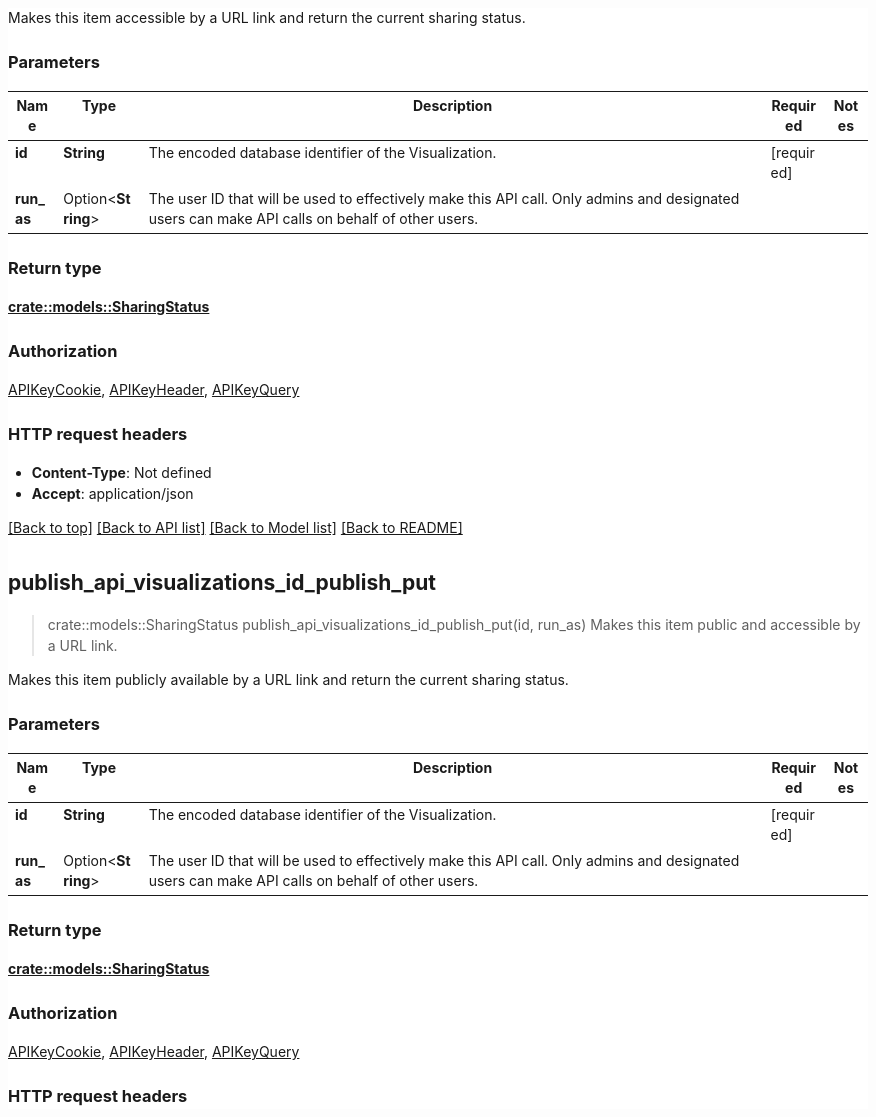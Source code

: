Makes this item accessible by a URL link and return the current sharing status.

### Parameters


Name | Type | Description  | Required | Notes
------------- | ------------- | ------------- | ------------- | -------------
**id** | **String** | The encoded database identifier of the Visualization. | [required] |
**run_as** | Option<**String**> | The user ID that will be used to effectively make this API call. Only admins and designated users can make API calls on behalf of other users. |  |

### Return type

[**crate::models::SharingStatus**](SharingStatus.md)

### Authorization

[APIKeyCookie](../README.md#APIKeyCookie), [APIKeyHeader](../README.md#APIKeyHeader), [APIKeyQuery](../README.md#APIKeyQuery)

### HTTP request headers

- **Content-Type**: Not defined
- **Accept**: application/json

[[Back to top]](#) [[Back to API list]](../README.md#documentation-for-api-endpoints) [[Back to Model list]](../README.md#documentation-for-models) [[Back to README]](../README.md)


## publish_api_visualizations_id_publish_put

> crate::models::SharingStatus publish_api_visualizations_id_publish_put(id, run_as)
Makes this item public and accessible by a URL link.

Makes this item publicly available by a URL link and return the current sharing status.

### Parameters


Name | Type | Description  | Required | Notes
------------- | ------------- | ------------- | ------------- | -------------
**id** | **String** | The encoded database identifier of the Visualization. | [required] |
**run_as** | Option<**String**> | The user ID that will be used to effectively make this API call. Only admins and designated users can make API calls on behalf of other users. |  |

### Return type

[**crate::models::SharingStatus**](SharingStatus.md)

### Authorization

[APIKeyCookie](../README.md#APIKeyCookie), [APIKeyHeader](../README.md#APIKeyHeader), [APIKeyQuery](../README.md#APIKeyQuery)

### HTTP request headers
